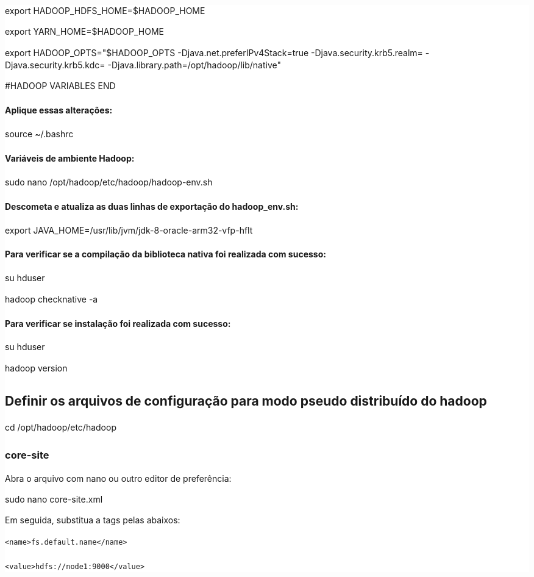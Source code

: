 export HADOOP_HDFS_HOME=$HADOOP_HOME

export YARN_HOME=$HADOOP_HOME

export HADOOP_OPTS="$HADOOP_OPTS -Djava.net.preferIPv4Stack=true -Djava.security.krb5.realm= -Djava.security.krb5.kdc= -Djava.library.path=/opt/hadoop/lib/native"

#HADOOP VARIABLES END

#### Aplique essas alterações:

source ~/.bashrc

#### Variáveis de ambiente Hadoop:

sudo nano /opt/hadoop/etc/hadoop/hadoop-env.sh

#### Descometa e atualiza as duas linhas de exportação do hadoop_env.sh:
 
export JAVA_HOME=/usr/lib/jvm/jdk-8-oracle-arm32-vfp-hflt

#### Para verificar se a compilação da biblioteca nativa foi realizada com sucesso:

su hduser

hadoop checknative -a

#### Para verificar se instalação foi realizada com sucesso:

su hduser

hadoop version

## Definir os arquivos de configuração para modo pseudo distribuído do hadoop

cd /opt/hadoop/etc/hadoop

### core-site

Abra o arquivo com nano ou outro editor de preferência:

sudo nano core-site.xml

Em seguida, substitua a tags <configuration></configuration> pelas abaixos:

<configuration>
    
  <property>
    
    <name>fs.default.name</name>
    
    <value>hdfs://node1:9000</value>
    
  </property>
  